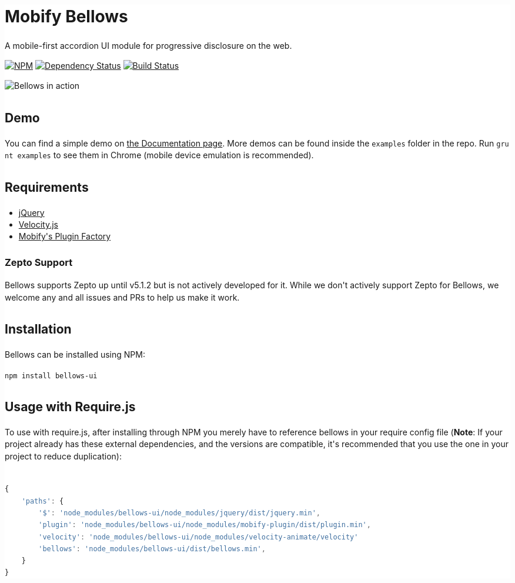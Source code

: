 # Mobify Bellows

A mobile-first accordion UI module for progressive disclosure on the web.

[![NPM](https://nodei.co/npm/bellows-ui.png?downloads=true)](https://nodei.co/npm/bellows-ui/)
[![Dependency Status](https://www.versioneye.com/user/projects/53ff9b7deab62a5003000009/badge.svg?style=flat)](https://www.versioneye.com/user/projects/53ff9b7deab62a5003000009)
[![Build Status](https://circleci.com/gh/mobify/bellows/tree/master.svg?style=shield&circle-token=8c096b513a1f04ef1b977178c4f3358c2a42a132)](https://circleci.com/gh/mobify/bellows)

![Bellows in action](https://raw.githubusercontent.com/mobify/bellows/master/examples/assets/i/bellows.gif "Bellows in action")

## Demo

You can find a simple demo on [the Documentation page](http://mobify.github.io/bellows). More demos can be found inside the `examples` folder in the repo. Run `grunt examples` to see them in Chrome (mobile device emulation is recommended).

## Requirements

* [jQuery](http://jquery.com/)
* [Velocity.js](http://julian.com/research/velocity/)
* [Mobify's Plugin Factory](https://www.npmjs.com/package/mobify-plugin/)

### Zepto Support

Bellows supports Zepto up until v5.1.2 but is not actively developed for it. While we don't actively support Zepto for Bellows, we welcome any and all issues and PRs to help us make it work.


## Installation

Bellows can be installed using NPM:

```
npm install bellows-ui
```

## Usage with Require.js

To use with require.js, after installing through NPM you merely have to reference bellows in your require config file (**Note**: If your project already has these external dependencies, and the versions are compatible, it's recommended that you use the one in your project to reduce duplication):

```config.js

{
    'paths': {
        '$': 'node_modules/bellows-ui/node_modules/jquery/dist/jquery.min',
        'plugin': 'node_modules/bellows-ui/node_modules/mobify-plugin/dist/plugin.min',
        'velocity': 'node_modules/bellows-ui/node_modules/velocity-animate/velocity'
        'bellows': 'node_modules/bellows-ui/dist/bellows.min',
    }
}

```
